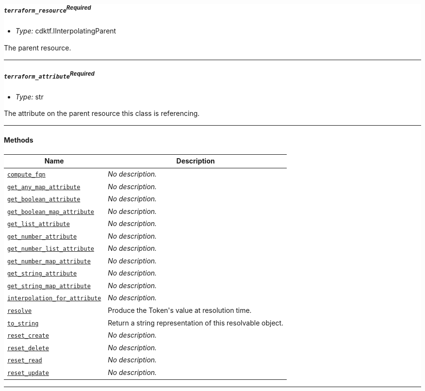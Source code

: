 
##### `terraform_resource`<sup>Required</sup> <a name="terraform_resource" id="@cdktf/provider-azurerm.voiceServicesCommunicationsGatewayTestLine.VoiceServicesCommunicationsGatewayTestLineTimeoutsOutputReference.Initializer.parameter.terraformResource"></a>

- *Type:* cdktf.IInterpolatingParent

The parent resource.

---

##### `terraform_attribute`<sup>Required</sup> <a name="terraform_attribute" id="@cdktf/provider-azurerm.voiceServicesCommunicationsGatewayTestLine.VoiceServicesCommunicationsGatewayTestLineTimeoutsOutputReference.Initializer.parameter.terraformAttribute"></a>

- *Type:* str

The attribute on the parent resource this class is referencing.

---

#### Methods <a name="Methods" id="Methods"></a>

| **Name** | **Description** |
| --- | --- |
| <code><a href="#@cdktf/provider-azurerm.voiceServicesCommunicationsGatewayTestLine.VoiceServicesCommunicationsGatewayTestLineTimeoutsOutputReference.computeFqn">compute_fqn</a></code> | *No description.* |
| <code><a href="#@cdktf/provider-azurerm.voiceServicesCommunicationsGatewayTestLine.VoiceServicesCommunicationsGatewayTestLineTimeoutsOutputReference.getAnyMapAttribute">get_any_map_attribute</a></code> | *No description.* |
| <code><a href="#@cdktf/provider-azurerm.voiceServicesCommunicationsGatewayTestLine.VoiceServicesCommunicationsGatewayTestLineTimeoutsOutputReference.getBooleanAttribute">get_boolean_attribute</a></code> | *No description.* |
| <code><a href="#@cdktf/provider-azurerm.voiceServicesCommunicationsGatewayTestLine.VoiceServicesCommunicationsGatewayTestLineTimeoutsOutputReference.getBooleanMapAttribute">get_boolean_map_attribute</a></code> | *No description.* |
| <code><a href="#@cdktf/provider-azurerm.voiceServicesCommunicationsGatewayTestLine.VoiceServicesCommunicationsGatewayTestLineTimeoutsOutputReference.getListAttribute">get_list_attribute</a></code> | *No description.* |
| <code><a href="#@cdktf/provider-azurerm.voiceServicesCommunicationsGatewayTestLine.VoiceServicesCommunicationsGatewayTestLineTimeoutsOutputReference.getNumberAttribute">get_number_attribute</a></code> | *No description.* |
| <code><a href="#@cdktf/provider-azurerm.voiceServicesCommunicationsGatewayTestLine.VoiceServicesCommunicationsGatewayTestLineTimeoutsOutputReference.getNumberListAttribute">get_number_list_attribute</a></code> | *No description.* |
| <code><a href="#@cdktf/provider-azurerm.voiceServicesCommunicationsGatewayTestLine.VoiceServicesCommunicationsGatewayTestLineTimeoutsOutputReference.getNumberMapAttribute">get_number_map_attribute</a></code> | *No description.* |
| <code><a href="#@cdktf/provider-azurerm.voiceServicesCommunicationsGatewayTestLine.VoiceServicesCommunicationsGatewayTestLineTimeoutsOutputReference.getStringAttribute">get_string_attribute</a></code> | *No description.* |
| <code><a href="#@cdktf/provider-azurerm.voiceServicesCommunicationsGatewayTestLine.VoiceServicesCommunicationsGatewayTestLineTimeoutsOutputReference.getStringMapAttribute">get_string_map_attribute</a></code> | *No description.* |
| <code><a href="#@cdktf/provider-azurerm.voiceServicesCommunicationsGatewayTestLine.VoiceServicesCommunicationsGatewayTestLineTimeoutsOutputReference.interpolationForAttribute">interpolation_for_attribute</a></code> | *No description.* |
| <code><a href="#@cdktf/provider-azurerm.voiceServicesCommunicationsGatewayTestLine.VoiceServicesCommunicationsGatewayTestLineTimeoutsOutputReference.resolve">resolve</a></code> | Produce the Token's value at resolution time. |
| <code><a href="#@cdktf/provider-azurerm.voiceServicesCommunicationsGatewayTestLine.VoiceServicesCommunicationsGatewayTestLineTimeoutsOutputReference.toString">to_string</a></code> | Return a string representation of this resolvable object. |
| <code><a href="#@cdktf/provider-azurerm.voiceServicesCommunicationsGatewayTestLine.VoiceServicesCommunicationsGatewayTestLineTimeoutsOutputReference.resetCreate">reset_create</a></code> | *No description.* |
| <code><a href="#@cdktf/provider-azurerm.voiceServicesCommunicationsGatewayTestLine.VoiceServicesCommunicationsGatewayTestLineTimeoutsOutputReference.resetDelete">reset_delete</a></code> | *No description.* |
| <code><a href="#@cdktf/provider-azurerm.voiceServicesCommunicationsGatewayTestLine.VoiceServicesCommunicationsGatewayTestLineTimeoutsOutputReference.resetRead">reset_read</a></code> | *No description.* |
| <code><a href="#@cdktf/provider-azurerm.voiceServicesCommunicationsGatewayTestLine.VoiceServicesCommunicationsGatewayTestLineTimeoutsOutputReference.resetUpdate">reset_update</a></code> | *No description.* |

---
